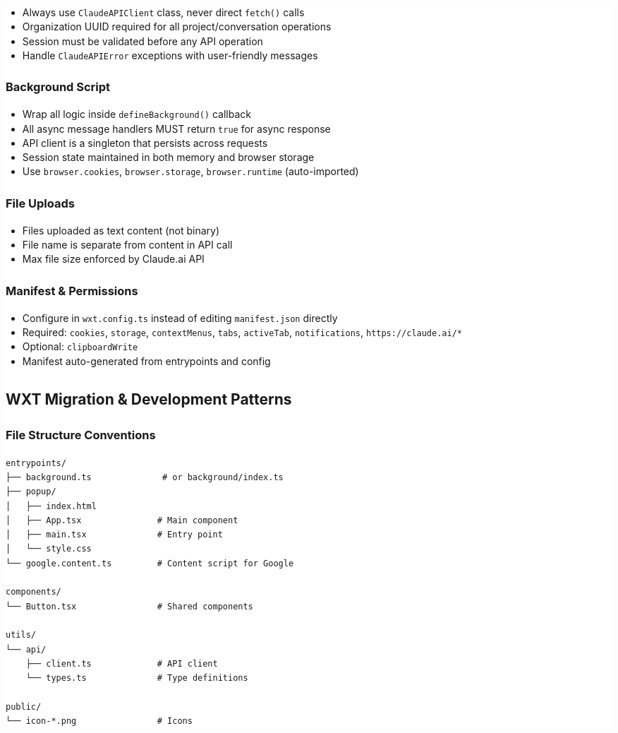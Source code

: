 - Always use `ClaudeAPIClient` class, never direct `fetch()` calls
- Organization UUID required for all project/conversation operations
- Session must be validated before any API operation
- Handle `ClaudeAPIError` exceptions with user-friendly messages

### Background Script

- Wrap all logic inside `defineBackground()` callback
- All async message handlers MUST return `true` for async response
- API client is a singleton that persists across requests
- Session state maintained in both memory and browser storage
- Use `browser.cookies`, `browser.storage`, `browser.runtime` (auto-imported)

### File Uploads

- Files uploaded as text content (not binary)
- File name is separate from content in API call
- Max file size enforced by Claude.ai API

### Manifest & Permissions

- Configure in `wxt.config.ts` instead of editing `manifest.json` directly
- Required: `cookies`, `storage`, `contextMenus`, `tabs`, `activeTab`, `notifications`, `https://claude.ai/*`
- Optional: `clipboardWrite`
- Manifest auto-generated from entrypoints and config

## WXT Migration & Development Patterns

### File Structure Conventions

```
entrypoints/
├── background.ts              # or background/index.ts
├── popup/
│   ├── index.html
│   ├── App.tsx               # Main component
│   ├── main.tsx              # Entry point
│   └── style.css
└── google.content.ts         # Content script for Google

components/
└── Button.tsx                # Shared components

utils/
└── api/
    ├── client.ts             # API client
    └── types.ts              # Type definitions

public/
└── icon-*.png                # Icons
```
